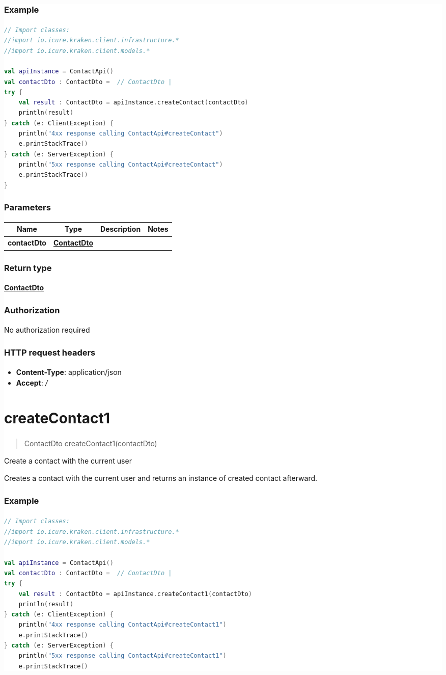 ### Example
```kotlin
// Import classes:
//import io.icure.kraken.client.infrastructure.*
//import io.icure.kraken.client.models.*

val apiInstance = ContactApi()
val contactDto : ContactDto =  // ContactDto | 
try {
    val result : ContactDto = apiInstance.createContact(contactDto)
    println(result)
} catch (e: ClientException) {
    println("4xx response calling ContactApi#createContact")
    e.printStackTrace()
} catch (e: ServerException) {
    println("5xx response calling ContactApi#createContact")
    e.printStackTrace()
}
```

### Parameters

Name | Type | Description  | Notes
------------- | ------------- | ------------- | -------------
 **contactDto** | [**ContactDto**](ContactDto.md)|  |

### Return type

[**ContactDto**](ContactDto.md)

### Authorization

No authorization required

### HTTP request headers

 - **Content-Type**: application/json
 - **Accept**: */*

<a name="createContact1"></a>
# **createContact1**
> ContactDto createContact1(contactDto)

Create a contact with the current user

Creates a contact with the current user and returns an instance of created contact afterward.

### Example
```kotlin
// Import classes:
//import io.icure.kraken.client.infrastructure.*
//import io.icure.kraken.client.models.*

val apiInstance = ContactApi()
val contactDto : ContactDto =  // ContactDto | 
try {
    val result : ContactDto = apiInstance.createContact1(contactDto)
    println(result)
} catch (e: ClientException) {
    println("4xx response calling ContactApi#createContact1")
    e.printStackTrace()
} catch (e: ServerException) {
    println("5xx response calling ContactApi#createContact1")
    e.printStackTrace()
```